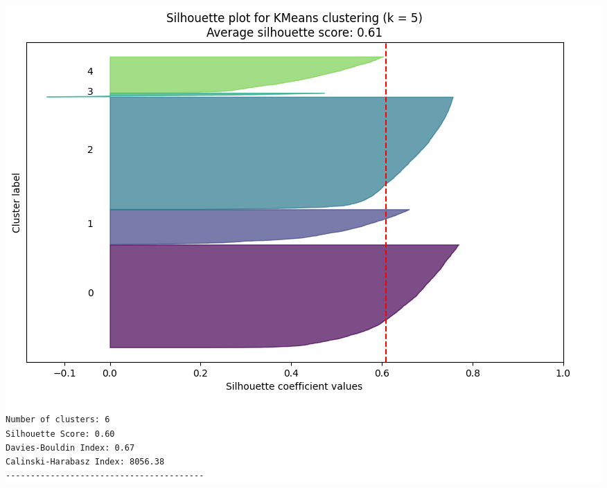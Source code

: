 ![png](clusters_files/clusters_33_5.png)
    


    Number of clusters: 6
    Silhouette Score: 0.60
    Davies-Bouldin Index: 0.67
    Calinski-Harabasz Index: 8056.38
    ----------------------------------------
    


    